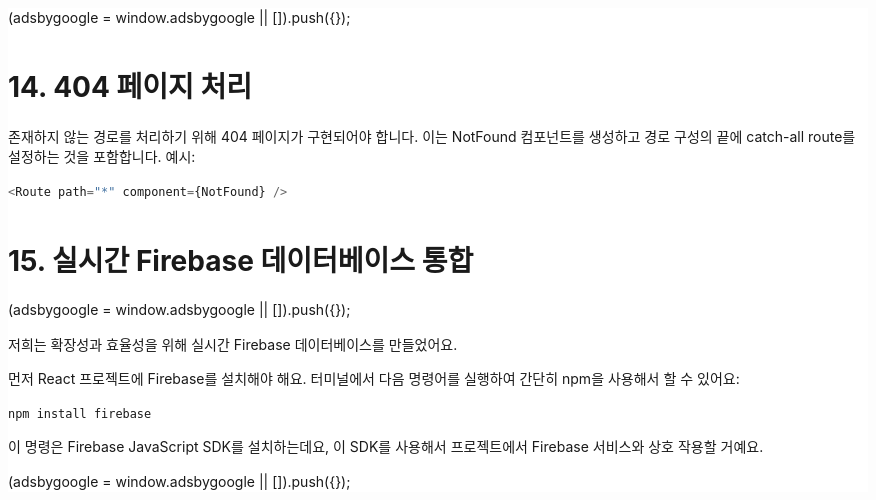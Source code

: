 
<ins class="adsbygoogle"
  style="display:block"
  data-ad-client="ca-pub-4877378276818686"
  data-ad-slot="9743150776"
  data-ad-format="auto"
  data-full-width-responsive="true"></ins>
<component is="script">
(adsbygoogle = window.adsbygoogle || []).push({});
</component>

# 14. 404 페이지 처리

존재하지 않는 경로를 처리하기 위해 404 페이지가 구현되어야 합니다. 이는 NotFound 컴포넌트를 생성하고 경로 구성의 끝에 catch-all route를 설정하는 것을 포함합니다. 예시:

```js
<Route path="*" component={NotFound} />
```

# 15. 실시간 Firebase 데이터베이스 통합


<ins class="adsbygoogle"
  style="display:block"
  data-ad-client="ca-pub-4877378276818686"
  data-ad-slot="9743150776"
  data-ad-format="auto"
  data-full-width-responsive="true"></ins>
<component is="script">
(adsbygoogle = window.adsbygoogle || []).push({});
</component>

저희는 확장성과 효율성을 위해 실시간 Firebase 데이터베이스를 만들었어요.

먼저 React 프로젝트에 Firebase를 설치해야 해요. 터미널에서 다음 명령어를 실행하여 간단히 npm을 사용해서 할 수 있어요:

```js
npm install firebase
```

이 명령은 Firebase JavaScript SDK를 설치하는데요, 이 SDK를 사용해서 프로젝트에서 Firebase 서비스와 상호 작용할 거예요.


<ins class="adsbygoogle"
  style="display:block"
  data-ad-client="ca-pub-4877378276818686"
  data-ad-slot="9743150776"
  data-ad-format="auto"
  data-full-width-responsive="true"></ins>
<component is="script">
(adsbygoogle = window.adsbygoogle || []).push({});
</component>

